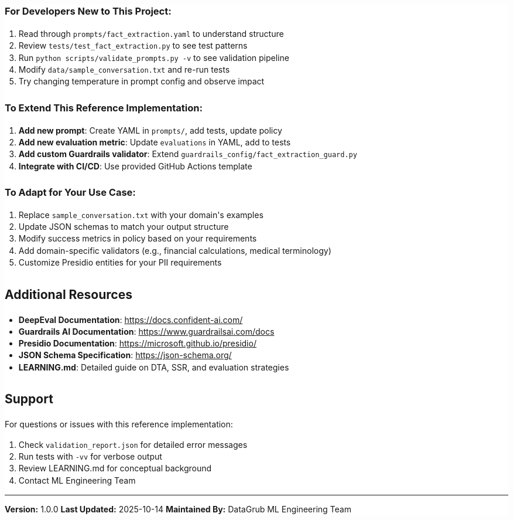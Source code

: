 ### For Developers New to This Project:
1. Read through `prompts/fact_extraction.yaml` to understand structure
2. Review `tests/test_fact_extraction.py` to see test patterns
3. Run `python scripts/validate_prompts.py -v` to see validation pipeline
4. Modify `data/sample_conversation.txt` and re-run tests
5. Try changing temperature in prompt config and observe impact

### To Extend This Reference Implementation:
1. **Add new prompt**: Create YAML in `prompts/`, add tests, update policy
2. **Add new evaluation metric**: Update `evaluations` in YAML, add to tests
3. **Add custom Guardrails validator**: Extend `guardrails_config/fact_extraction_guard.py`
4. **Integrate with CI/CD**: Use provided GitHub Actions template

### To Adapt for Your Use Case:
1. Replace `sample_conversation.txt` with your domain's examples
2. Update JSON schemas to match your output structure
3. Modify success metrics in policy based on your requirements
4. Add domain-specific validators (e.g., financial calculations, medical terminology)
5. Customize Presidio entities for your PII requirements

## Additional Resources

- **DeepEval Documentation**: https://docs.confident-ai.com/
- **Guardrails AI Documentation**: https://www.guardrailsai.com/docs
- **Presidio Documentation**: https://microsoft.github.io/presidio/
- **JSON Schema Specification**: https://json-schema.org/
- **LEARNING.md**: Detailed guide on DTA, SSR, and evaluation strategies

## Support

For questions or issues with this reference implementation:
1. Check `validation_report.json` for detailed error messages
2. Run tests with `-vv` for verbose output
3. Review LEARNING.md for conceptual background
4. Contact ML Engineering Team

---

**Version:** 1.0.0
**Last Updated:** 2025-10-14
**Maintained By:** DataGrub ML Engineering Team
